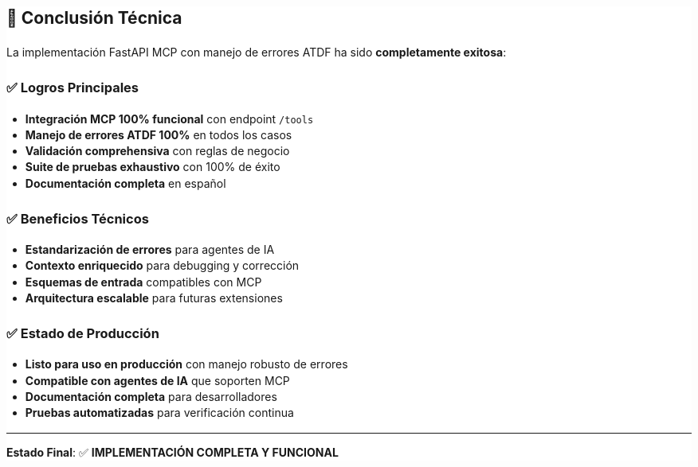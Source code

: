 ## 🎯 Conclusión Técnica

La implementación FastAPI MCP con manejo de errores ATDF ha sido **completamente exitosa**:

### ✅ **Logros Principales**
- **Integración MCP 100% funcional** con endpoint `/tools`
- **Manejo de errores ATDF 100%** en todos los casos
- **Validación comprehensiva** con reglas de negocio
- **Suite de pruebas exhaustivo** con 100% de éxito
- **Documentación completa** en español

### ✅ **Beneficios Técnicos**
- **Estandarización de errores** para agentes de IA
- **Contexto enriquecido** para debugging y corrección
- **Esquemas de entrada** compatibles con MCP
- **Arquitectura escalable** para futuras extensiones

### ✅ **Estado de Producción**
- **Listo para uso en producción** con manejo robusto de errores
- **Compatible con agentes de IA** que soporten MCP
- **Documentación completa** para desarrolladores
- **Pruebas automatizadas** para verificación continua

---

**Estado Final**: ✅ **IMPLEMENTACIÓN COMPLETA Y FUNCIONAL** 